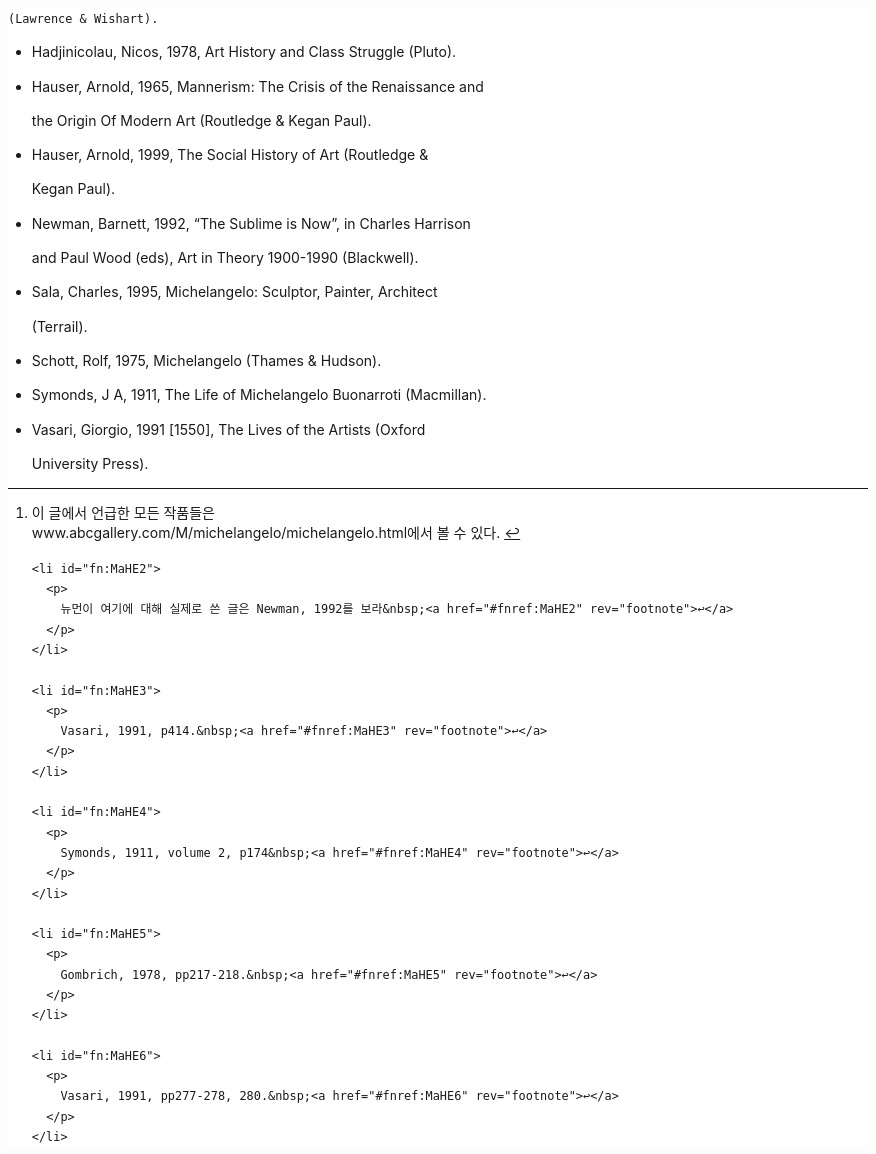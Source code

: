     (Lawrence & Wishart).
  * Hadjinicolau, Nicos, 1978, Art History and Class Struggle (Pluto).
  * Hauser, Arnold, 1965, Mannerism: The Crisis of the Renaissance and
  
    the Origin Of Modern Art (Routledge & Kegan Paul).
  * Hauser, Arnold, 1999, The Social History of Art (Routledge &
  
    Kegan Paul).
  * Newman, Barnett, 1992, “The Sublime is Now”, in Charles Harrison
  
    and Paul Wood (eds), Art in Theory 1900-1990 (Blackwell).
  * Sala, Charles, 1995, Michelangelo: Sculptor, Painter, Architect
  
    (Terrail).
  * Schott, Rolf, 1975, Michelangelo (Thames & Hudson).
  * Symonds, J A, 1911, The Life of Michelangelo Buonarroti (Macmillan).
  * Vasari, Giorgio, 1991 [1550], The Lives of the Artists (Oxford
  
    University Press).

<div class="footnotes">
  <hr />
  
  <ol>
    <li id="fn:MaHE1">
      <p>
        이 글에서 언급한 모든 작품들은<br /> www.abcgallery.com/M/michelangelo/michelangelo.html에서 볼 수 있다.&nbsp;<a href="#fnref:MaHE1" rev="footnote">↩</a>
      </p>
    </li>
    
    <li id="fn:MaHE2">
      <p>
        뉴먼이 여기에 대해 실제로 쓴 글은 Newman, 1992를 보라&nbsp;<a href="#fnref:MaHE2" rev="footnote">↩</a>
      </p>
    </li>
    
    <li id="fn:MaHE3">
      <p>
        Vasari, 1991, p414.&nbsp;<a href="#fnref:MaHE3" rev="footnote">↩</a>
      </p>
    </li>
    
    <li id="fn:MaHE4">
      <p>
        Symonds, 1911, volume 2, p174&nbsp;<a href="#fnref:MaHE4" rev="footnote">↩</a>
      </p>
    </li>
    
    <li id="fn:MaHE5">
      <p>
        Gombrich, 1978, pp217-218.&nbsp;<a href="#fnref:MaHE5" rev="footnote">↩</a>
      </p>
    </li>
    
    <li id="fn:MaHE6">
      <p>
        Vasari, 1991, pp277-278, 280.&nbsp;<a href="#fnref:MaHE6" rev="footnote">↩</a>
      </p>
    </li>
    